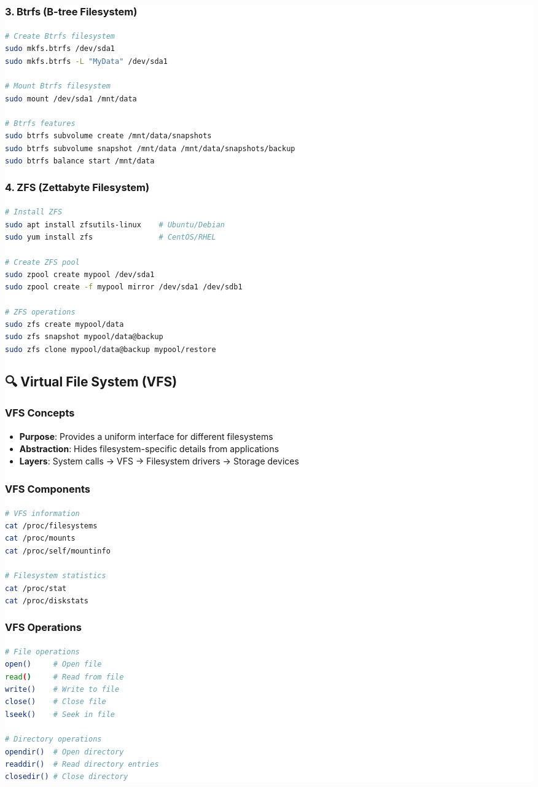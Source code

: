 ### 3. Btrfs (B-tree Filesystem)
```bash
# Create Btrfs filesystem
sudo mkfs.btrfs /dev/sda1
sudo mkfs.btrfs -L "MyData" /dev/sda1

# Mount Btrfs filesystem
sudo mount /dev/sda1 /mnt/data

# Btrfs features
sudo btrfs subvolume create /mnt/data/snapshots
sudo btrfs subvolume snapshot /mnt/data /mnt/data/snapshots/backup
sudo btrfs balance start /mnt/data
```

### 4. ZFS (Zettabyte Filesystem)
```bash
# Install ZFS
sudo apt install zfsutils-linux    # Ubuntu/Debian
sudo yum install zfs               # CentOS/RHEL

# Create ZFS pool
sudo zpool create mypool /dev/sda1
sudo zpool create -f mypool mirror /dev/sda1 /dev/sdb1

# ZFS operations
sudo zfs create mypool/data
sudo zfs snapshot mypool/data@backup
sudo zfs clone mypool/data@backup mypool/restore
```

## 🔍 Virtual File System (VFS)

### VFS Concepts
- **Purpose**: Provides a uniform interface for different filesystems
- **Abstraction**: Hides filesystem-specific details from applications
- **Layers**: System calls → VFS → Filesystem drivers → Storage devices

### VFS Components
```bash
# VFS information
cat /proc/filesystems
cat /proc/mounts
cat /proc/self/mountinfo

# Filesystem statistics
cat /proc/stat
cat /proc/diskstats
```

### VFS Operations
```bash
# File operations
open()     # Open file
read()     # Read from file
write()    # Write to file
close()    # Close file
lseek()    # Seek in file

# Directory operations
opendir()  # Open directory
readdir()  # Read directory entries
closedir() # Close directory
```